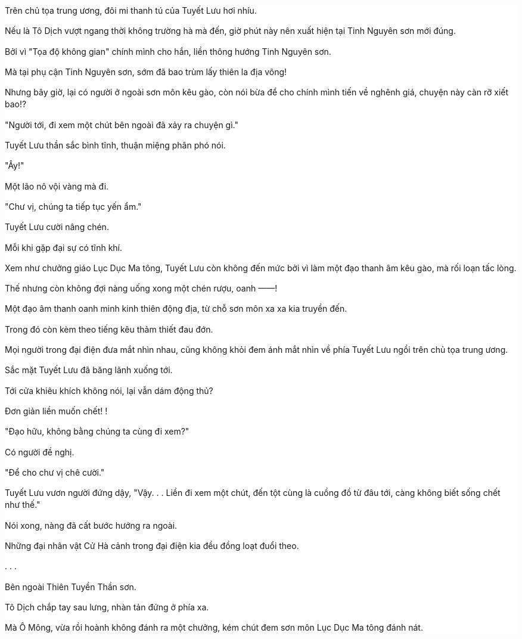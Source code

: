 Trên chủ tọa trung ương, đôi mi thanh tú của Tuyết Lưu hơi nhíu.

Nếu là Tô Dịch vượt ngang thời không trường hà mà đến, giờ phút này nên xuất hiện tại Tinh Nguyên sơn mới đúng.

Bởi vì "Tọa độ không gian" chính mình cho hắn, liền thông hướng Tinh Nguyên sơn.

Mà tại phụ cận Tinh Nguyên sơn, sớm đã bao trùm lấy thiên la địa võng!

Nhưng bây giờ, lại có người ở ngoài sơn môn kêu gào, còn nói bừa để cho chính mình tiến về nghênh giá, chuyện này càn rỡ xiết bao!?

"Người tới, đi xem một chút bên ngoài đã xảy ra chuyện gì."

Tuyết Lưu thần sắc bình tĩnh, thuận miệng phân phó nói.

"Ây!"

Một lão nô vội vàng mà đi.

"Chư vị, chúng ta tiếp tục yến ẩm."

Tuyết Lưu cười nâng chén.

Mỗi khi gặp đại sự có tĩnh khí.

Xem như chưởng giáo Lục Dục Ma tông, Tuyết Lưu còn không đến mức bởi vì làm một đạo thanh âm kêu gào, mà rối loạn tấc lòng.

Thế nhưng còn không đợi nàng uống xong một chén rượu, oanh ——!

Một đạo âm thanh oanh minh kinh thiên động địa, từ chỗ sơn môn xa xa kia truyền đến.

Trong đó còn kèm theo tiếng kêu thảm thiết đau đớn.

Mọi người trong đại điện đưa mắt nhìn nhau, cũng không khỏi đem ánh mắt nhìn về phía Tuyết Lưu ngồi trên chủ tọa trung ương.

Sắc mặt Tuyết Lưu đã băng lãnh xuống tới.

Tới cửa khiêu khích không nói, lại vẫn dám động thủ?

Đơn giản liền muốn chết! !

"Đạo hữu, không bằng chúng ta cùng đi xem?"

Có người đề nghị.

"Để cho chư vị chê cười."

Tuyết Lưu vươn người đứng dậy, "Vậy. . . Liền đi xem một chút, đến tột cùng là cuồng đồ từ đâu tới, càng không biết sống chết như thế."

Nói xong, nàng đã cất bước hướng ra ngoài.

Những đại nhân vật Cử Hà cảnh trong đại điện kia đều đồng loạt đuổi theo.

. . .

Bên ngoài Thiên Tuyền Thần sơn.

Tô Dịch chắp tay sau lưng, nhàn tản đứng ở phía xa.

Mà Ô Mông, vừa rồi hoành không đánh ra một chưởng, kém chút đem sơn môn Lục Dục Ma tông đánh nát.

